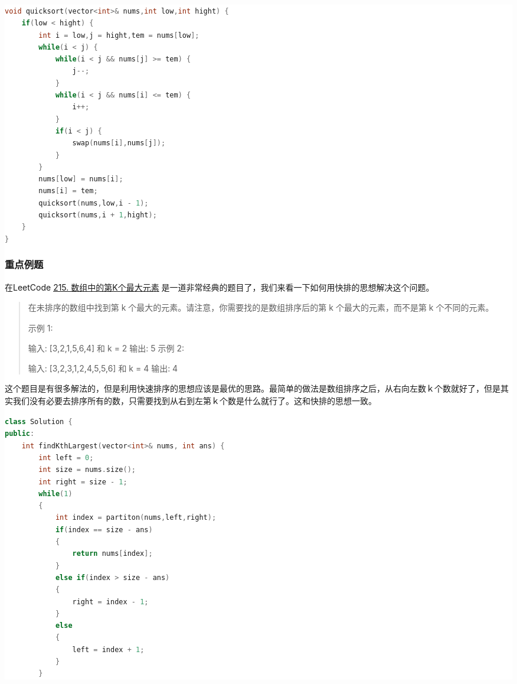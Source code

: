 ```cpp
void quicksort(vector<int>& nums,int low,int hight) {
    if(low < hight) {
        int i = low,j = hight,tem = nums[low];
        while(i < j) {
            while(i < j && nums[j] >= tem) {
                j--;
            }
            while(i < j && nums[i] <= tem) {
                i++;
            }
            if(i < j) {
                swap(nums[i],nums[j]);
            }
        }
        nums[low] = nums[i];
        nums[i] = tem;
        quicksort(nums,low,i - 1);
        quicksort(nums,i + 1,hight);
    }
}
```

### 重点例题

在LeetCode [215. 数组中的第K个最大元素](https://leetcode-cn.com/problems/kth-largest-element-in-an-array/) 是一道非常经典的题目了，我们来看一下如何用快排的思想解决这个问题。

> 在未排序的数组中找到第 k 个最大的元素。请注意，你需要找的是数组排序后的第 k 个最大的元素，而不是第 k 个不同的元素。
>
> 示例 1:
>
> 输入: [3,2,1,5,6,4] 和 k = 2
> 输出: 5
> 示例 2:
>
> 输入: [3,2,3,1,2,4,5,5,6] 和 k = 4
> 输出: 4

这个题目是有很多解法的，但是利用快速排序的思想应该是最优的思路。最简单的做法是数组排序之后，从右向左数ｋ个数就好了，但是其实我们没有必要去排序所有的数，只需要找到从右到左第ｋ个数是什么就行了。这和快排的思想一致。


```c++
class Solution {
public:
    int findKthLargest(vector<int>& nums, int ans) {
        int left = 0;
        int size = nums.size();
        int right = size - 1;
        while(1)
        {
            int index = partiton(nums,left,right);
            if(index == size - ans)
            {
                return nums[index];
            }
            else if(index > size - ans)
            {
                right = index - 1;
            }
            else
            {
                left = index + 1;
            }
        }
```